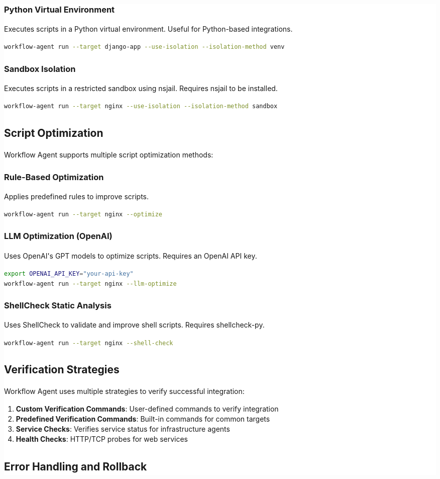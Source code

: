 ### Python Virtual Environment

Executes scripts in a Python virtual environment. Useful for Python-based integrations.

```bash
workflow-agent run --target django-app --use-isolation --isolation-method venv
```

### Sandbox Isolation

Executes scripts in a restricted sandbox using nsjail. Requires nsjail to be installed.

```bash
workflow-agent run --target nginx --use-isolation --isolation-method sandbox
```

## Script Optimization

Workflow Agent supports multiple script optimization methods:

### Rule-Based Optimization

Applies predefined rules to improve scripts.

```bash
workflow-agent run --target nginx --optimize
```

### LLM Optimization (OpenAI)

Uses OpenAI's GPT models to optimize scripts. Requires an OpenAI API key.

```bash
export OPENAI_API_KEY="your-api-key"
workflow-agent run --target nginx --llm-optimize
```

### ShellCheck Static Analysis

Uses ShellCheck to validate and improve shell scripts. Requires shellcheck-py.

```bash
workflow-agent run --target nginx --shell-check
```

## Verification Strategies

Workflow Agent uses multiple strategies to verify successful integration:

1. **Custom Verification Commands**: User-defined commands to verify integration
2. **Predefined Verification Commands**: Built-in commands for common targets
3. **Service Checks**: Verifies service status for infrastructure agents
4. **Health Checks**: HTTP/TCP probes for web services

## Error Handling and Rollback
